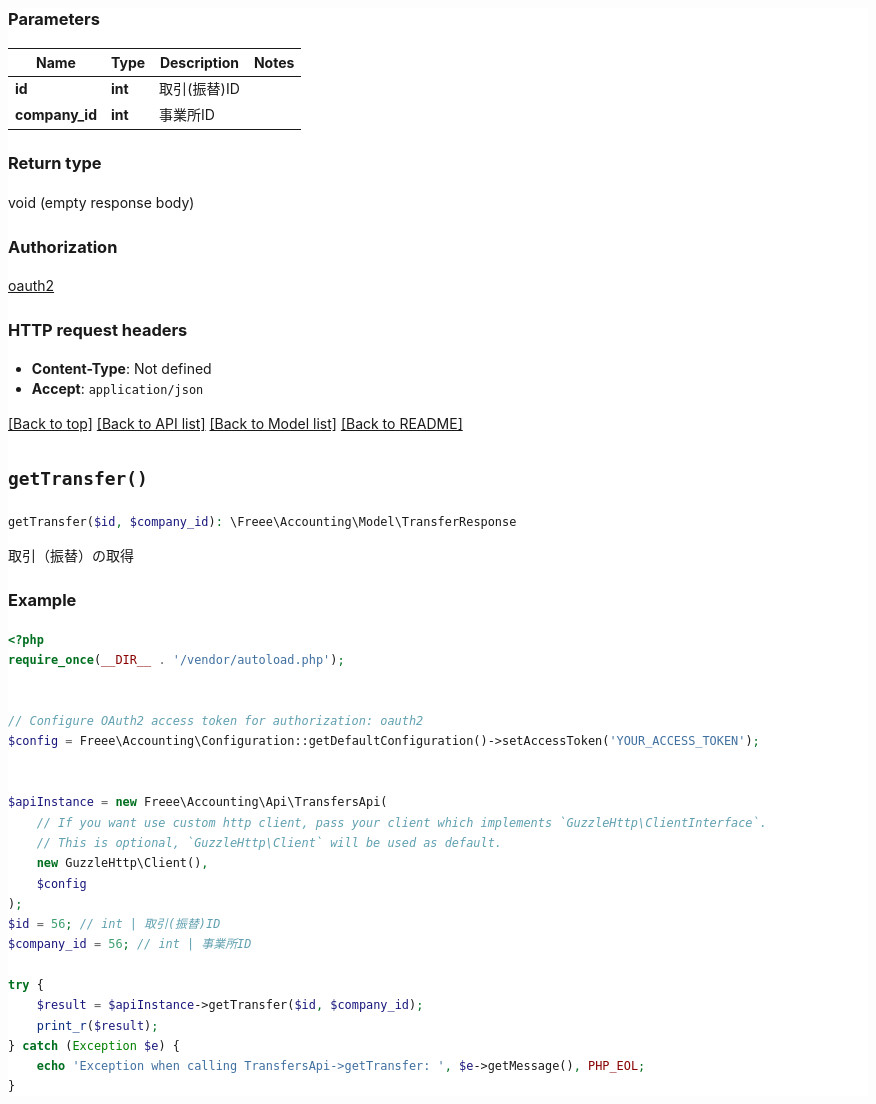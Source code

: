 ### Parameters

Name | Type | Description  | Notes
------------- | ------------- | ------------- | -------------
 **id** | **int**| 取引(振替)ID |
 **company_id** | **int**| 事業所ID |

### Return type

void (empty response body)

### Authorization

[oauth2](../../README.md#oauth2)

### HTTP request headers

- **Content-Type**: Not defined
- **Accept**: `application/json`

[[Back to top]](#) [[Back to API list]](../../README.md#endpoints)
[[Back to Model list]](../../README.md#models)
[[Back to README]](../../README.md)

## `getTransfer()`

```php
getTransfer($id, $company_id): \Freee\Accounting\Model\TransferResponse
```

取引（振替）の取得

### Example

```php
<?php
require_once(__DIR__ . '/vendor/autoload.php');


// Configure OAuth2 access token for authorization: oauth2
$config = Freee\Accounting\Configuration::getDefaultConfiguration()->setAccessToken('YOUR_ACCESS_TOKEN');


$apiInstance = new Freee\Accounting\Api\TransfersApi(
    // If you want use custom http client, pass your client which implements `GuzzleHttp\ClientInterface`.
    // This is optional, `GuzzleHttp\Client` will be used as default.
    new GuzzleHttp\Client(),
    $config
);
$id = 56; // int | 取引(振替)ID
$company_id = 56; // int | 事業所ID

try {
    $result = $apiInstance->getTransfer($id, $company_id);
    print_r($result);
} catch (Exception $e) {
    echo 'Exception when calling TransfersApi->getTransfer: ', $e->getMessage(), PHP_EOL;
}
```
